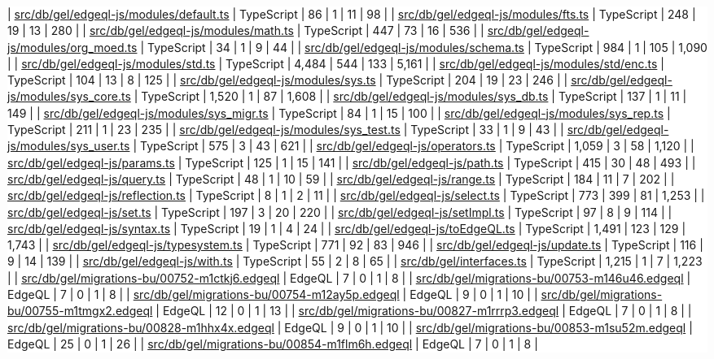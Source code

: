 | [src/db/gel/edgeql-js/modules/default.ts](/src/db/gel/edgeql-js/modules/default.ts) | TypeScript | 86 | 1 | 11 | 98 |
| [src/db/gel/edgeql-js/modules/fts.ts](/src/db/gel/edgeql-js/modules/fts.ts) | TypeScript | 248 | 19 | 13 | 280 |
| [src/db/gel/edgeql-js/modules/math.ts](/src/db/gel/edgeql-js/modules/math.ts) | TypeScript | 447 | 73 | 16 | 536 |
| [src/db/gel/edgeql-js/modules/org\_moed.ts](/src/db/gel/edgeql-js/modules/org_moed.ts) | TypeScript | 34 | 1 | 9 | 44 |
| [src/db/gel/edgeql-js/modules/schema.ts](/src/db/gel/edgeql-js/modules/schema.ts) | TypeScript | 984 | 1 | 105 | 1,090 |
| [src/db/gel/edgeql-js/modules/std.ts](/src/db/gel/edgeql-js/modules/std.ts) | TypeScript | 4,484 | 544 | 133 | 5,161 |
| [src/db/gel/edgeql-js/modules/std/enc.ts](/src/db/gel/edgeql-js/modules/std/enc.ts) | TypeScript | 104 | 13 | 8 | 125 |
| [src/db/gel/edgeql-js/modules/sys.ts](/src/db/gel/edgeql-js/modules/sys.ts) | TypeScript | 204 | 19 | 23 | 246 |
| [src/db/gel/edgeql-js/modules/sys\_core.ts](/src/db/gel/edgeql-js/modules/sys_core.ts) | TypeScript | 1,520 | 1 | 87 | 1,608 |
| [src/db/gel/edgeql-js/modules/sys\_db.ts](/src/db/gel/edgeql-js/modules/sys_db.ts) | TypeScript | 137 | 1 | 11 | 149 |
| [src/db/gel/edgeql-js/modules/sys\_migr.ts](/src/db/gel/edgeql-js/modules/sys_migr.ts) | TypeScript | 84 | 1 | 15 | 100 |
| [src/db/gel/edgeql-js/modules/sys\_rep.ts](/src/db/gel/edgeql-js/modules/sys_rep.ts) | TypeScript | 211 | 1 | 23 | 235 |
| [src/db/gel/edgeql-js/modules/sys\_test.ts](/src/db/gel/edgeql-js/modules/sys_test.ts) | TypeScript | 33 | 1 | 9 | 43 |
| [src/db/gel/edgeql-js/modules/sys\_user.ts](/src/db/gel/edgeql-js/modules/sys_user.ts) | TypeScript | 575 | 3 | 43 | 621 |
| [src/db/gel/edgeql-js/operators.ts](/src/db/gel/edgeql-js/operators.ts) | TypeScript | 1,059 | 3 | 58 | 1,120 |
| [src/db/gel/edgeql-js/params.ts](/src/db/gel/edgeql-js/params.ts) | TypeScript | 125 | 1 | 15 | 141 |
| [src/db/gel/edgeql-js/path.ts](/src/db/gel/edgeql-js/path.ts) | TypeScript | 415 | 30 | 48 | 493 |
| [src/db/gel/edgeql-js/query.ts](/src/db/gel/edgeql-js/query.ts) | TypeScript | 48 | 1 | 10 | 59 |
| [src/db/gel/edgeql-js/range.ts](/src/db/gel/edgeql-js/range.ts) | TypeScript | 184 | 11 | 7 | 202 |
| [src/db/gel/edgeql-js/reflection.ts](/src/db/gel/edgeql-js/reflection.ts) | TypeScript | 8 | 1 | 2 | 11 |
| [src/db/gel/edgeql-js/select.ts](/src/db/gel/edgeql-js/select.ts) | TypeScript | 773 | 399 | 81 | 1,253 |
| [src/db/gel/edgeql-js/set.ts](/src/db/gel/edgeql-js/set.ts) | TypeScript | 197 | 3 | 20 | 220 |
| [src/db/gel/edgeql-js/setImpl.ts](/src/db/gel/edgeql-js/setImpl.ts) | TypeScript | 97 | 8 | 9 | 114 |
| [src/db/gel/edgeql-js/syntax.ts](/src/db/gel/edgeql-js/syntax.ts) | TypeScript | 19 | 1 | 4 | 24 |
| [src/db/gel/edgeql-js/toEdgeQL.ts](/src/db/gel/edgeql-js/toEdgeQL.ts) | TypeScript | 1,491 | 123 | 129 | 1,743 |
| [src/db/gel/edgeql-js/typesystem.ts](/src/db/gel/edgeql-js/typesystem.ts) | TypeScript | 771 | 92 | 83 | 946 |
| [src/db/gel/edgeql-js/update.ts](/src/db/gel/edgeql-js/update.ts) | TypeScript | 116 | 9 | 14 | 139 |
| [src/db/gel/edgeql-js/with.ts](/src/db/gel/edgeql-js/with.ts) | TypeScript | 55 | 2 | 8 | 65 |
| [src/db/gel/interfaces.ts](/src/db/gel/interfaces.ts) | TypeScript | 1,215 | 1 | 7 | 1,223 |
| [src/db/gel/migrations-bu/00752-m1ctkj6.edgeql](/src/db/gel/migrations-bu/00752-m1ctkj6.edgeql) | EdgeQL | 7 | 0 | 1 | 8 |
| [src/db/gel/migrations-bu/00753-m146u46.edgeql](/src/db/gel/migrations-bu/00753-m146u46.edgeql) | EdgeQL | 7 | 0 | 1 | 8 |
| [src/db/gel/migrations-bu/00754-m12ay5p.edgeql](/src/db/gel/migrations-bu/00754-m12ay5p.edgeql) | EdgeQL | 9 | 0 | 1 | 10 |
| [src/db/gel/migrations-bu/00755-m1tmgx2.edgeql](/src/db/gel/migrations-bu/00755-m1tmgx2.edgeql) | EdgeQL | 12 | 0 | 1 | 13 |
| [src/db/gel/migrations-bu/00827-m1rrrp3.edgeql](/src/db/gel/migrations-bu/00827-m1rrrp3.edgeql) | EdgeQL | 7 | 0 | 1 | 8 |
| [src/db/gel/migrations-bu/00828-m1hhx4x.edgeql](/src/db/gel/migrations-bu/00828-m1hhx4x.edgeql) | EdgeQL | 9 | 0 | 1 | 10 |
| [src/db/gel/migrations-bu/00853-m1su52m.edgeql](/src/db/gel/migrations-bu/00853-m1su52m.edgeql) | EdgeQL | 25 | 0 | 1 | 26 |
| [src/db/gel/migrations-bu/00854-m1flm6h.edgeql](/src/db/gel/migrations-bu/00854-m1flm6h.edgeql) | EdgeQL | 7 | 0 | 1 | 8 |